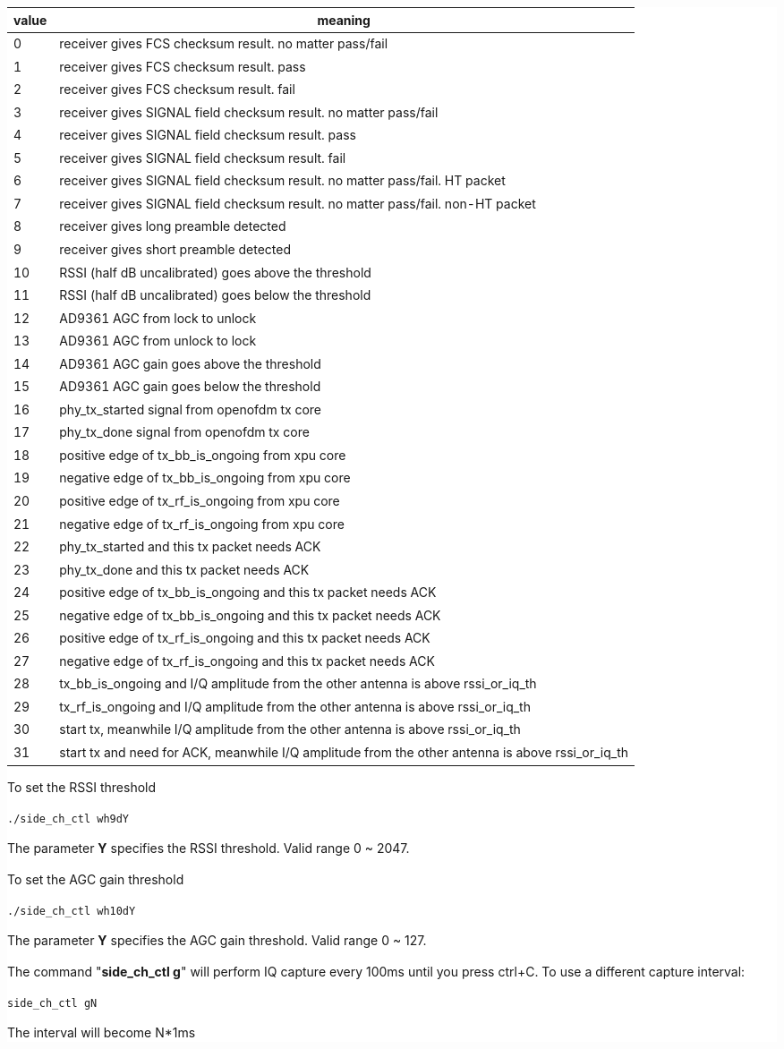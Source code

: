   value|meaning
  -----|-------
  0 |receiver gives FCS checksum result. no matter pass/fail
  1 |receiver gives FCS checksum result. pass
  2 |receiver gives FCS checksum result. fail
  3 |receiver gives SIGNAL field checksum result. no matter pass/fail
  4 |receiver gives SIGNAL field checksum result. pass
  5 |receiver gives SIGNAL field checksum result. fail
  6 |receiver gives SIGNAL field checksum result. no matter pass/fail. HT packet
  7 |receiver gives SIGNAL field checksum result. no matter pass/fail. non-HT packet
  8 |receiver gives  long preamble detected
  9 |receiver gives short preamble detected
  10|RSSI (half dB uncalibrated) goes above the threshold
  11|RSSI (half dB uncalibrated) goes below the threshold
  12|AD9361 AGC from lock to unlock
  13|AD9361 AGC from unlock to lock
  14|AD9361 AGC gain goes above the threshold
  15|AD9361 AGC gain goes below the threshold
  16|phy_tx_started signal from openofdm tx core
  17|phy_tx_done signal from openofdm tx core
  18|positive edge of tx_bb_is_ongoing from xpu core
  19|negative edge of tx_bb_is_ongoing from xpu core
  20|positive edge of tx_rf_is_ongoing from xpu core
  21|negative edge of tx_rf_is_ongoing from xpu core
  22|phy_tx_started and this tx packet needs ACK
  23|phy_tx_done and this tx packet needs ACK
  24|positive edge of tx_bb_is_ongoing and this tx packet needs ACK
  25|negative edge of tx_bb_is_ongoing and this tx packet needs ACK
  26|positive edge of tx_rf_is_ongoing and this tx packet needs ACK
  27|negative edge of tx_rf_is_ongoing and this tx packet needs ACK
  28|tx_bb_is_ongoing and I/Q amplitude from the other antenna is above rssi_or_iq_th
  29|tx_rf_is_ongoing and I/Q amplitude from the other antenna is above rssi_or_iq_th
  30|start tx, meanwhile I/Q amplitude from the other antenna is above rssi_or_iq_th
  31|start tx and need for ACK, meanwhile I/Q amplitude from the other antenna is above rssi_or_iq_th
  
  To set the RSSI threshold
  ```
  ./side_ch_ctl wh9dY
  ```
  The parameter **Y** specifies the RSSI threshold. Valid range 0 ~ 2047.
  
  To set the AGC gain threshold
  ```
  ./side_ch_ctl wh10dY
  ```
  The parameter **Y** specifies the AGC gain threshold. Valid range 0 ~ 127.
  
  The command "**side_ch_ctl g**" will perform IQ capture every 100ms until you press ctrl+C. To use a different capture interval:
  ```
  side_ch_ctl gN
  ```
  The interval will become N*1ms
